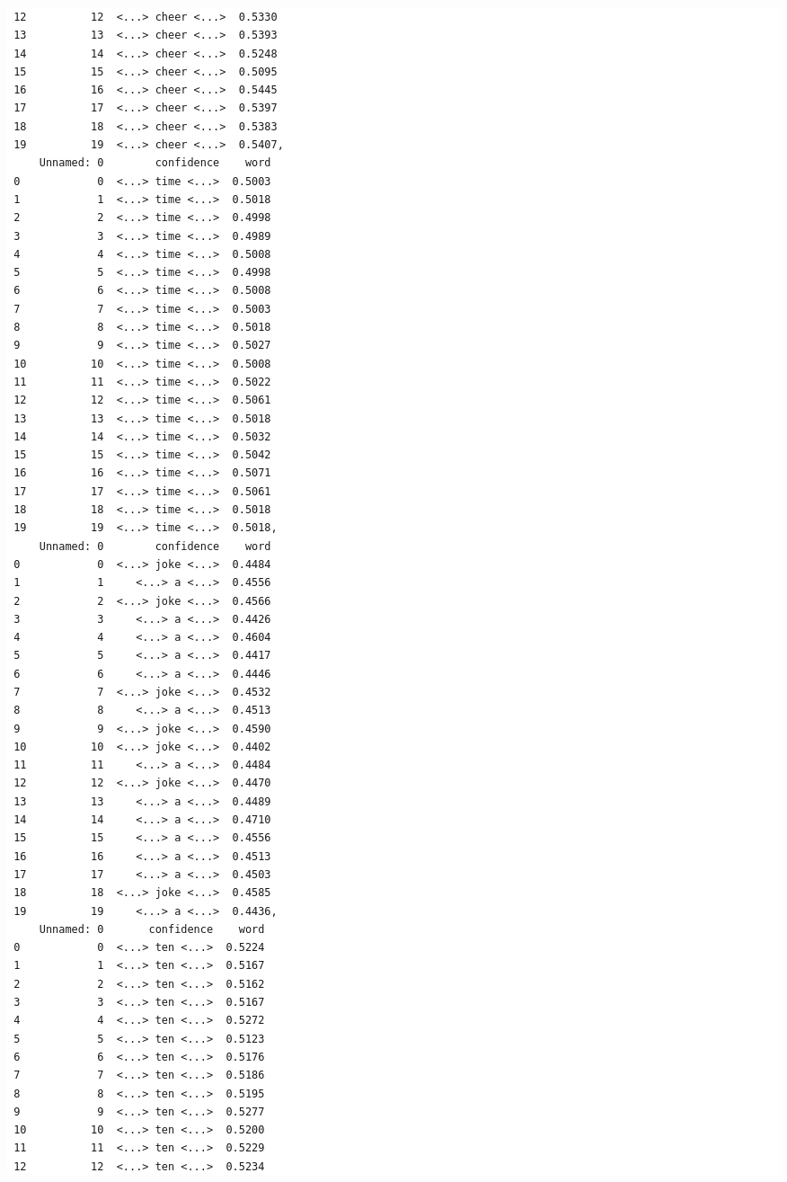      12          12  <...> cheer <...>  0.5330
     13          13  <...> cheer <...>  0.5393
     14          14  <...> cheer <...>  0.5248
     15          15  <...> cheer <...>  0.5095
     16          16  <...> cheer <...>  0.5445
     17          17  <...> cheer <...>  0.5397
     18          18  <...> cheer <...>  0.5383
     19          19  <...> cheer <...>  0.5407,
         Unnamed: 0        confidence    word
     0            0  <...> time <...>  0.5003
     1            1  <...> time <...>  0.5018
     2            2  <...> time <...>  0.4998
     3            3  <...> time <...>  0.4989
     4            4  <...> time <...>  0.5008
     5            5  <...> time <...>  0.4998
     6            6  <...> time <...>  0.5008
     7            7  <...> time <...>  0.5003
     8            8  <...> time <...>  0.5018
     9            9  <...> time <...>  0.5027
     10          10  <...> time <...>  0.5008
     11          11  <...> time <...>  0.5022
     12          12  <...> time <...>  0.5061
     13          13  <...> time <...>  0.5018
     14          14  <...> time <...>  0.5032
     15          15  <...> time <...>  0.5042
     16          16  <...> time <...>  0.5071
     17          17  <...> time <...>  0.5061
     18          18  <...> time <...>  0.5018
     19          19  <...> time <...>  0.5018,
         Unnamed: 0        confidence    word
     0            0  <...> joke <...>  0.4484
     1            1     <...> a <...>  0.4556
     2            2  <...> joke <...>  0.4566
     3            3     <...> a <...>  0.4426
     4            4     <...> a <...>  0.4604
     5            5     <...> a <...>  0.4417
     6            6     <...> a <...>  0.4446
     7            7  <...> joke <...>  0.4532
     8            8     <...> a <...>  0.4513
     9            9  <...> joke <...>  0.4590
     10          10  <...> joke <...>  0.4402
     11          11     <...> a <...>  0.4484
     12          12  <...> joke <...>  0.4470
     13          13     <...> a <...>  0.4489
     14          14     <...> a <...>  0.4710
     15          15     <...> a <...>  0.4556
     16          16     <...> a <...>  0.4513
     17          17     <...> a <...>  0.4503
     18          18  <...> joke <...>  0.4585
     19          19     <...> a <...>  0.4436,
         Unnamed: 0       confidence    word
     0            0  <...> ten <...>  0.5224
     1            1  <...> ten <...>  0.5167
     2            2  <...> ten <...>  0.5162
     3            3  <...> ten <...>  0.5167
     4            4  <...> ten <...>  0.5272
     5            5  <...> ten <...>  0.5123
     6            6  <...> ten <...>  0.5176
     7            7  <...> ten <...>  0.5186
     8            8  <...> ten <...>  0.5195
     9            9  <...> ten <...>  0.5277
     10          10  <...> ten <...>  0.5200
     11          11  <...> ten <...>  0.5229
     12          12  <...> ten <...>  0.5234